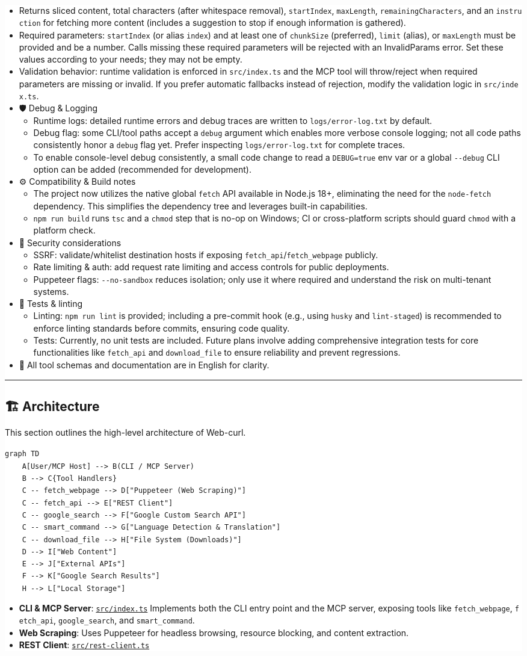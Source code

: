   - Returns sliced content, total characters (after whitespace removal), `startIndex`, `maxLength`, `remainingCharacters`, and an `instruction` for fetching more content (includes a suggestion to stop if enough information is gathered).
  - Required parameters: `startIndex` (or alias `index`) and at least one of `chunkSize` (preferred), `limit` (alias), or `maxLength` must be provided and be a number. Calls missing these required parameters will be rejected with an InvalidParams error. Set these values according to your needs; they may not be empty.
  - Validation behavior: runtime validation is enforced in `src/index.ts` and the MCP tool will throw/reject when required parameters are missing or invalid. If you prefer automatic fallbacks instead of rejection, modify the validation logic in `src/index.ts`.
- 🛡️ Debug & Logging
  - Runtime logs: detailed runtime errors and debug traces are written to `logs/error-log.txt` by default.
  - Debug flag: some CLI/tool paths accept a `debug` argument which enables more verbose console logging; not all code paths consistently honor a `debug` flag yet. Prefer inspecting `logs/error-log.txt` for complete traces.
  - To enable console-level debug consistently, a small code change to read a `DEBUG=true` env var or a global `--debug` CLI option can be added (recommended for development).
- ⚙️ Compatibility & Build notes
  - The project now utilizes the native global `fetch` API available in Node.js 18+, eliminating the need for the `node-fetch` dependency. This simplifies the dependency tree and leverages built-in capabilities.
  - `npm run build` runs `tsc` and a `chmod` step that is no-op on Windows; CI or cross-platform scripts should guard `chmod` with a platform check.
- 🔐 Security considerations
  - SSRF: validate/whitelist destination hosts if exposing `fetch_api`/`fetch_webpage` publicly.
  - Rate limiting & auth: add request rate limiting and access controls for public deployments.
  - Puppeteer flags: `--no-sandbox` reduces isolation; only use it where required and understand the risk on multi-tenant systems.
- 🧪 Tests & linting
  - Linting: `npm run lint` is provided; including a pre-commit hook (e.g., using `husky` and `lint-staged`) is recommended to enforce linting standards before commits, ensuring code quality.
  - Tests: Currently, no unit tests are included. Future plans involve adding comprehensive integration tests for core functionalities like `fetch_api` and `download_file` to ensure reliability and prevent regressions.
- 📑 All tool schemas and documentation are in English for clarity.

---

<a name="architecture"></a>
## 🏗️ Architecture

This section outlines the high-level architecture of Web-curl.

```mermaid
graph TD
    A[User/MCP Host] --> B(CLI / MCP Server)
    B --> C{Tool Handlers}
    C -- fetch_webpage --> D["Puppeteer (Web Scraping)"]
    C -- fetch_api --> E["REST Client"]
    C -- google_search --> F["Google Custom Search API"]
    C -- smart_command --> G["Language Detection & Translation"]
    C -- download_file --> H["File System (Downloads)"]
    D --> I["Web Content"]
    E --> J["External APIs"]
    F --> K["Google Search Results"]
    H --> L["Local Storage"]
```
*   **CLI & MCP Server**: [`src/index.ts`](src/index.ts)
    Implements both the CLI entry point and the MCP server, exposing tools like `fetch_webpage`, `fetch_api`, `google_search`, and `smart_command`.
*   **Web Scraping**: Uses Puppeteer for headless browsing, resource blocking, and content extraction.
*   **REST Client**: [`src/rest-client.ts`](src/rest-client.ts)